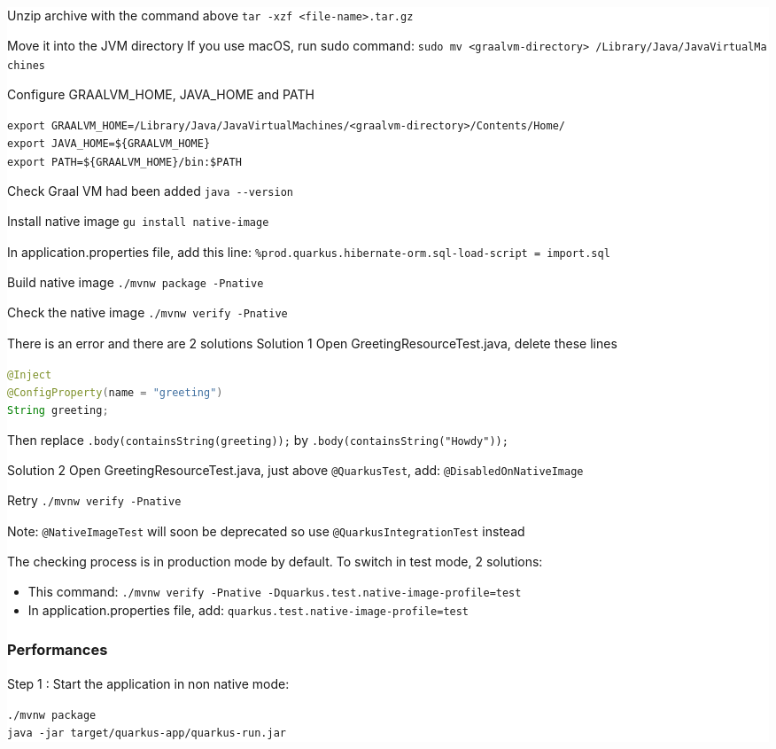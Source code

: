 Unzip archive with the command above
`tar -xzf <file-name>.tar.gz`

Move it into the JVM directory
If you use macOS, run sudo command:
`sudo mv <graalvm-directory> /Library/Java/JavaVirtualMachines`

Configure GRAALVM_HOME, JAVA_HOME and PATH
```
export GRAALVM_HOME=/Library/Java/JavaVirtualMachines/<graalvm-directory>/Contents/Home/
export JAVA_HOME=${GRAALVM_HOME}
export PATH=${GRAALVM_HOME}/bin:$PATH
```

Check Graal VM had been added
`java --version`

Install native image
`gu install native-image`

In application.properties file, add this line:
`%prod.quarkus.hibernate-orm.sql-load-script = import.sql`

Build native image
`./mvnw package -Pnative`

Check the native image
`./mvnw verify -Pnative`

There is an error and there are 2 solutions
Solution 1
Open GreetingResourceTest.java, delete these lines
```java
@Inject
@ConfigProperty(name = "greeting")
String greeting;
```

Then replace `.body(containsString(greeting));` by `.body(containsString("Howdy"));`

Solution 2
Open GreetingResourceTest.java, just above `@QuarkusTest`, add: `@DisabledOnNativeImage`

Retry
`./mvnw verify -Pnative`

Note: `@NativeImageTest` will soon be deprecated so use `@QuarkusIntegrationTest` instead

The checking process is in production mode by default.
To switch in test mode, 2 solutions:
- This command: `./mvnw verify -Pnative -Dquarkus.test.native-image-profile=test`
- In application.properties file, add: `quarkus.test.native-image-profile=test`

### Performances
Step 1 : Start the application in non native mode:
```
./mvnw package
java -jar target/quarkus-app/quarkus-run.jar
```
